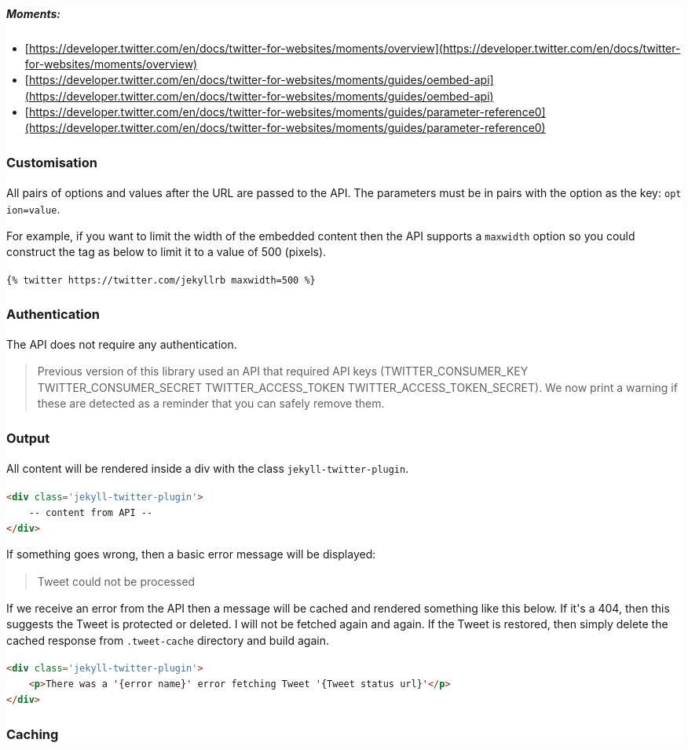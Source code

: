##### Moments:

* [https://developer.twitter.com/en/docs/twitter-for-websites/moments/overview](https://developer.twitter.com/en/docs/twitter-for-websites/moments/overview)
* [https://developer.twitter.com/en/docs/twitter-for-websites/moments/guides/oembed-api](https://developer.twitter.com/en/docs/twitter-for-websites/moments/guides/oembed-api)
* [https://developer.twitter.com/en/docs/twitter-for-websites/moments/guides/parameter-reference0](https://developer.twitter.com/en/docs/twitter-for-websites/moments/guides/parameter-reference0)

### Customisation

All pairs of options and values after the URL are passed to the API. The parameters must be in pairs with the option as the key: `option=value`.

For example, if you want to limit the width of the embedded content then the API supports a `maxwidth` option so you could construct the tag as below to limit it to a value of 500 (pixels).

```liquid
{% twitter https://twitter.com/jekyllrb maxwidth=500 %}
```

### Authentication

The API does not require any authentication.

> Previous version of this library used an API that required API keys (TWITTER_CONSUMER_KEY TWITTER_CONSUMER_SECRET TWITTER_ACCESS_TOKEN TWITTER_ACCESS_TOKEN_SECRET). We now print a warning if these are detected as a reminder that you can safely remove them.


### Output

All content will be rendered inside a div with the class `jekyll-twitter-plugin`.

```html
<div class='jekyll-twitter-plugin'>
    -- content from API --
</div>
```

If something goes wrong, then a basic error message will be displayed:

> Tweet could not be processed

If we receive an error from the API then a message will be cached and rendered something like this below. If it's a 404, then this suggests the Tweet is protected or deleted.  I will not be fetched again and again. If the Tweet is restored, then simply delete the cached response from `.tweet-cache` directory and build again.

```html
<div class='jekyll-twitter-plugin'>
    <p>There was a '{error name}' error fetching Tweet '{Tweet status url}'</p>
</div>
```

### Caching
